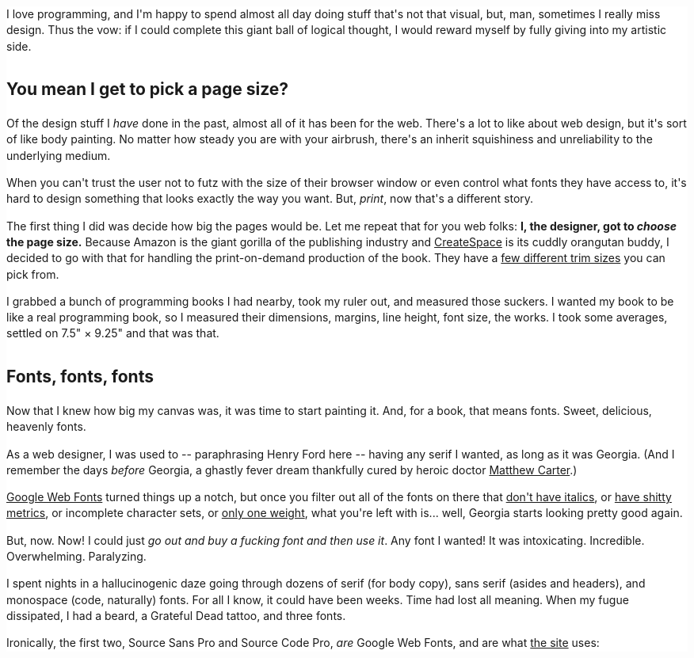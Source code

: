I love programming, and I'm happy to spend almost all day doing stuff that's not
that visual, but, man, sometimes I really miss design. Thus the vow: if I could
complete this giant ball of logical thought, I would reward myself by fully
giving into my artistic side.

## You mean I get to pick a page size?

Of the design stuff I *have* done in the past, almost all of it has been for the
web. There's a lot to like about web design, but it's sort of like body
painting. No matter how steady you are with your airbrush, there's an inherit
squishiness and unreliability to the underlying medium.

When you can't trust the user not to futz with the size of their browser window
or even control what fonts they have access to, it's hard to design something
that looks exactly the way you want. But, *print*, now that's a different story.

The first thing I did was decide how big the pages would be. Let me repeat that
for you web folks: **I, the designer, got to *choose* the page size.** Because
Amazon is the giant gorilla of the publishing industry and [CreateSpace][] is
its cuddly orangutan buddy, I decided to go with that for handling the
print-on-demand production of the book. They have a [few different trim
sizes][trims] you can pick from.

[createspace]: https://www.createspace.com/
[trims]: https://www.createspace.com/Special/Pop/book_trimsizes-pagecount.html

I grabbed a bunch of programming books I had nearby, took my ruler out, and
measured those suckers. I wanted my book to be like a real programming book, so
I measured their dimensions, margins, line height, font size, the works. I took
some averages, settled on 7.5&quot; &times; 9.25&quot; and that was that.

## Fonts, fonts, fonts

Now that I knew how big my canvas was, it was time to start painting it. And,
for a book, that means fonts. Sweet, delicious, heavenly fonts.

As a web designer, I was used to -- paraphrasing Henry Ford here -- having any
serif I wanted, as long as it was Georgia. (And I remember the days *before*
Georgia, a ghastly fever dream thankfully cured by heroic doctor [Matthew
Carter](http://en.wikipedia.org/wiki/Matthew_Carter).)

[Google Web Fonts][] turned things up a notch, but once you filter out all of
the fonts on there that [don't have italics][domine], or [have shitty
metrics][vollkorn], or incomplete character sets, or [only one
weight][garamond], what you're left with is... well, Georgia starts looking
pretty good again.

[google web fonts]: https://www.google.com/fonts
[garamond]: https://www.google.com/fonts/specimen/EB+Garamond
[vollkorn]: https://www.google.com/fonts/specimen/Vollkorn
[domine]: https://www.google.com/fonts/specimen/Domine

But, now. Now! I could just *go out and buy a fucking font and then use it*. Any
font I wanted! It was intoxicating. Incredible. Overwhelming. Paralyzing.

I spent nights in a hallucinogenic daze going through dozens of serif (for body
copy), sans serif (asides and headers), and monospace (code, naturally) fonts.
For all I know, it could have been weeks. Time had lost all meaning. When my
fugue dissipated, I had a beard, a Grateful Dead tattoo, and three fonts.

Ironically, the first two, Source Sans Pro and Source Code Pro, *are* Google Web
Fonts, and are what [the site][gpp] uses:


[book post]: /2014/04/22/zero-to-95688-how-i-wrote-game-programming-patterns/
[gpp]: http://gameprogrammingpatterns.com/
[contents]: http://gameprogrammingpatterns.com/contents.html
[tweet]: https://twitter.com/munificentbob/status/458811197966409728
[g plus]: https://plus.google.com/100798142896685420545/posts/HJ3J368V6Mp
[reddit]: http://www.reddit.com/r/programming/comments/23qnnc/i_finished_writing_my_free_book_on_game/
[bugs]: https://github.com/munificent/game-programming-patterns/issues?q=is%3Aissue+is%3Aclosed
[md]: https://github.com/munificent/game-programming-patterns/tree/master/book
[format]: https://github.com/munificent/game-programming-patterns/blob/master/script/format.py
[epub]: http://idpf.org/epub
[epub validator]: http://validator.idpf.org/
[x-height]: http://www.typographydeconstructed.com/x-height/
[bowls]: http://www.typographydeconstructed.com/bowl/
[old style]: http://www.fonts.com/content/learning/fontology/level-1/type-families/oldstyle
[coaster]: https://www.youtube.com/watch?v=PGRgXWsL-_Y
[pugs]: https://www.youtube.com/watch?v=OmX1V6_gukY
[grid system]: http://www.amazon.com/Systems-Graphic-Systeme-Visuele-Gestaltung/dp/3721201450
[assert]: http://gameprogrammingpatterns.com/singleton.html#to-limit-a-class-to-a-single-instance
[intro]: http://gameprogrammingpatterns.com/introduction.html
[knuth]: https://www.tug.org/TUGboat/tb21-3/tb68fine.pdf
[widows and orphans]: http://en.wikipedia.org/wiki/Widows_and_orphans
[log]: https://github.com/munificent/game-programming-patterns/blob/60a4f3ebf49d7c24aa8ffc3100d48d0e2486039f/note/log.txt#L39-L92
[acknowledgements]: http://gameprogrammingpatterns.com/acknowledgements.html
[bowker]: https://www.myidentifiers.com/
[print]: http://www.amazon.com/dp/0990582906
[kindle]: http://www.amazon.com/dp/B00P5URD96
[smash]: https://www.smashwords.com/books/view/489921